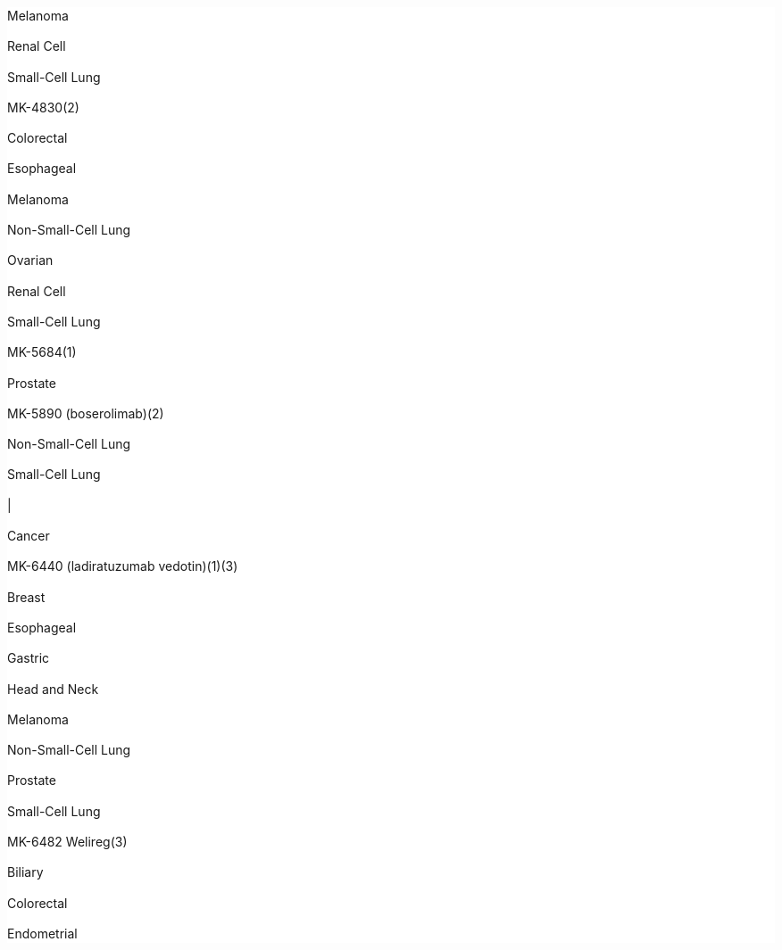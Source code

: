 Melanoma

Renal Cell

Small-Cell Lung

MK-4830(2)

Colorectal

Esophageal

Melanoma

Non-Small-Cell Lung

Ovarian

Renal Cell

Small-Cell Lung

MK-5684(1)

Prostate

MK-5890 (boserolimab)(2)

Non-Small-Cell Lung

Small-Cell Lung

  

  

  

|

Cancer

MK-6440 (ladiratuzumab vedotin)(1)(3)

Breast

Esophageal

Gastric

Head and Neck

Melanoma

Non-Small-Cell Lung

Prostate

Small-Cell Lung

MK-6482 Welireg(3)

Biliary

Colorectal

Endometrial
